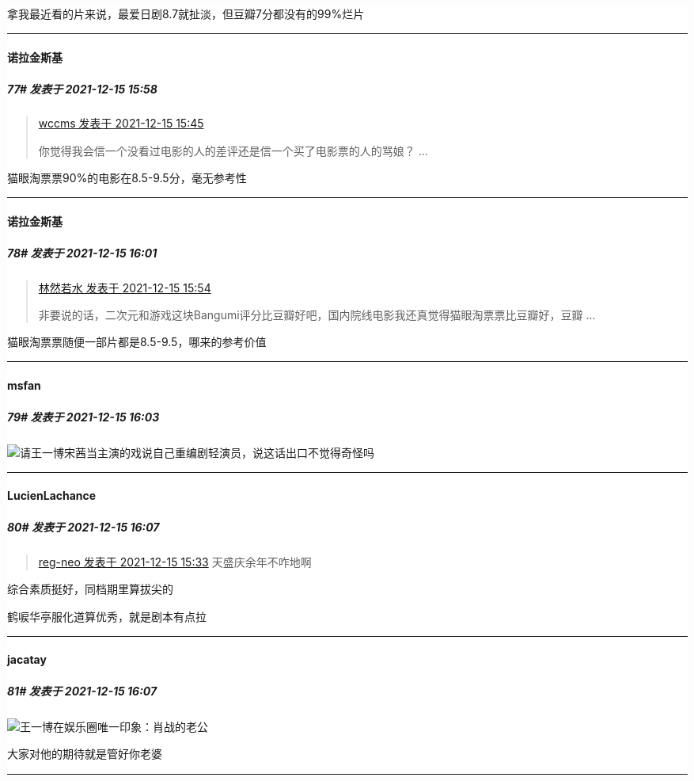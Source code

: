 拿我最近看的片来说，最爱日剧8.7就扯淡，但豆瓣7分都没有的99%烂片

*****

####  诺拉金斯基  
##### 77#       发表于 2021-12-15 15:58

<blockquote><a href="httphttps://bbs.saraba1st.com/2b/forum.php?mod=redirect&amp;goto=findpost&amp;pid=53946553&amp;ptid=2042546" target="_blank">wccms 发表于 2021-12-15 15:45</a>

你觉得我会信一个没看过电影的人的差评还是信一个买了电影票的人的骂娘？ ...</blockquote>
猫眼淘票票90%的电影在8.5-9.5分，毫无参考性

*****

####  诺拉金斯基  
##### 78#       发表于 2021-12-15 16:01

<blockquote><a href="httphttps://bbs.saraba1st.com/2b/forum.php?mod=redirect&amp;goto=findpost&amp;pid=53946692&amp;ptid=2042546" target="_blank">林然若水 发表于 2021-12-15 15:54</a>

非要说的话，二次元和游戏这块Bangumi评分比豆瓣好吧，国内院线电影我还真觉得猫眼淘票票比豆瓣好，豆瓣 ...</blockquote>
猫眼淘票票随便一部片都是8.5-9.5，哪来的参考价值

*****

####  msfan  
##### 79#       发表于 2021-12-15 16:03

<img src="https://static.saraba1st.com/image/smiley/face2017/091.png" referrerpolicy="no-referrer">请王一博宋茜当主演的戏说自己重编剧轻演员，说这话出口不觉得奇怪吗



*****

####  LucienLachance  
##### 80#       发表于 2021-12-15 16:07

<blockquote><a href="httphttps://bbs.saraba1st.com/2b/forum.php?mod=redirect&amp;goto=findpost&amp;pid=53946421&amp;ptid=2042546" target="_blank">reg-neo 发表于 2021-12-15 15:33</a>
天盛庆余年不咋地啊</blockquote>
综合素质挺好，同档期里算拔尖的

鹤唳华亭服化道算优秀，就是剧本有点拉

*****

####  jacatay  
##### 81#       发表于 2021-12-15 16:07

<img src="https://static.saraba1st.com/image/smiley/face2017/067.png" referrerpolicy="no-referrer">王一博在娱乐圈唯一印象：肖战的老公

大家对他的期待就是管好你老婆

*****
